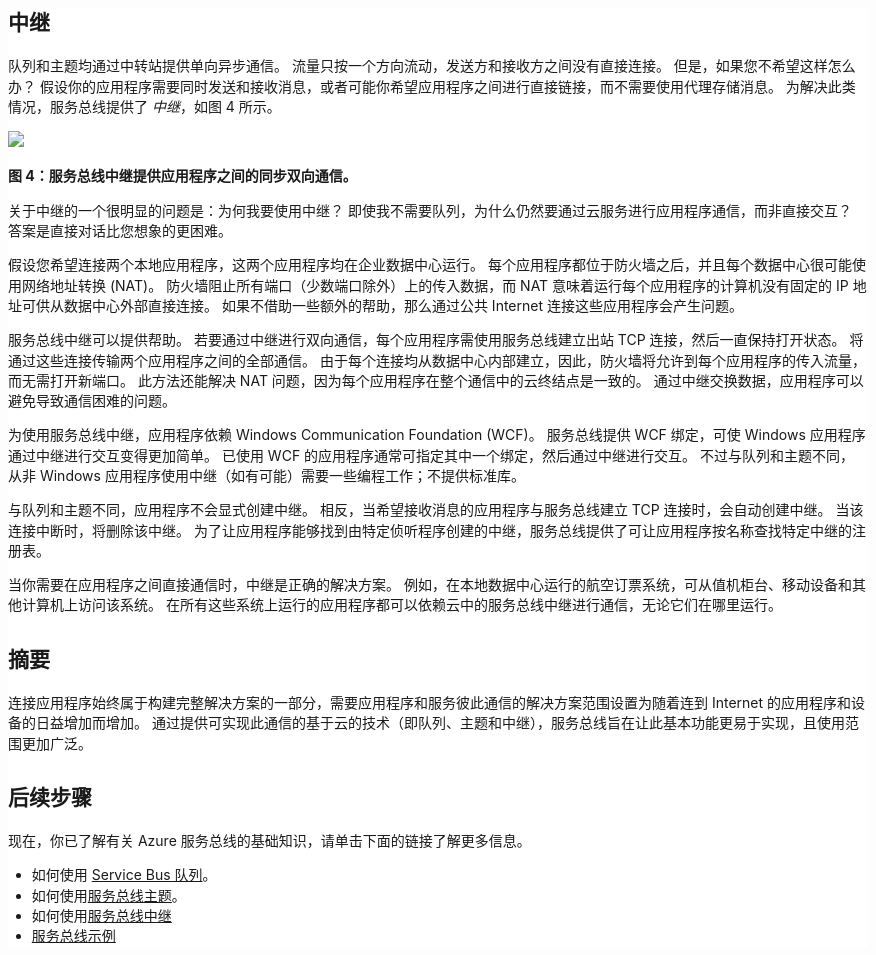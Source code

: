 ## <a name="relays"></a>中继
队列和主题均通过中转站提供单向异步通信。 流量只按一个方向流动，发送方和接收方之间没有直接连接。 但是，如果您不希望这样怎么办？ 假设你的应用程序需要同时发送和接收消息，或者可能你希望应用程序之间进行直接链接，而不需要使用代理存储消息。 为解决此类情况，服务总线提供了 *中继*，如图 4 所示。

![][4]

**图 4：服务总线中继提供应用程序之间的同步双向通信。**

关于中继的一个很明显的问题是：为何我要使用中继？ 即使我不需要队列，为什么仍然要通过云服务进行应用程序通信，而非直接交互？ 答案是直接对话比您想象的更困难。

假设您希望连接两个本地应用程序，这两个应用程序均在企业数据中心运行。 每个应用程序都位于防火墙之后，并且每个数据中心很可能使用网络地址转换 (NAT)。 防火墙阻止所有端口（少数端口除外）上的传入数据，而 NAT 意味着运行每个应用程序的计算机没有固定的 IP 地址可供从数据中心外部直接连接。 如果不借助一些额外的帮助，那么通过公共 Internet 连接这些应用程序会产生问题。

服务总线中继可以提供帮助。 若要通过中继进行双向通信，每个应用程序需使用服务总线建立出站 TCP 连接，然后一直保持打开状态。 将通过这些连接传输两个应用程序之间的全部通信。 由于每个连接均从数据中心内部建立，因此，防火墙将允许到每个应用程序的传入流量，而无需打开新端口。 此方法还能解决 NAT 问题，因为每个应用程序在整个通信中的云终结点是一致的。 通过中继交换数据，应用程序可以避免导致通信困难的问题。 

为使用服务总线中继，应用程序依赖 Windows Communication Foundation (WCF)。 服务总线提供 WCF 绑定，可使 Windows 应用程序通过中继进行交互变得更加简单。 已使用 WCF 的应用程序通常可指定其中一个绑定，然后通过中继进行交互。 不过与队列和主题不同，从非 Windows 应用程序使用中继（如有可能）需要一些编程工作；不提供标准库。

与队列和主题不同，应用程序不会显式创建中继。 相反，当希望接收消息的应用程序与服务总线建立 TCP 连接时，会自动创建中继。 当该连接中断时，将删除该中继。 为了让应用程序能够找到由特定侦听程序创建的中继，服务总线提供了可让应用程序按名称查找特定中继的注册表。

当你需要在应用程序之间直接通信时，中继是正确的解决方案。 例如，在本地数据中心运行的航空订票系统，可从值机柜台、移动设备和其他计算机上访问该系统。 在所有这些系统上运行的应用程序都可以依赖云中的服务总线中继进行通信，无论它们在哪里运行。

## <a name="summary"></a>摘要

连接应用程序始终属于构建完整解决方案的一部分，需要应用程序和服务彼此通信的解决方案范围设置为随着连到 Internet 的应用程序和设备的日益增加而增加。 通过提供可实现此通信的基于云的技术（即队列、主题和中继），服务总线旨在让此基本功能更易于实现，且使用范围更加广泛。

## <a name="next-steps"></a>后续步骤

现在，你已了解有关 Azure 服务总线的基础知识，请单击下面的链接了解更多信息。

- 如何使用 [Service Bus 队列](./service-bus-dotnet-get-started-with-queues.md)。
- 如何使用[服务总线主题](./service-bus-dotnet-how-to-use-topics-subscriptions.md)。
- 如何使用[服务总线中继](../service-bus-relay/relay-wcf-dotnet-get-started.md)
- [服务总线示例](./service-bus-samples.md)

[1]: ./media/service-bus-fundamentals-hybrid-solutions/SvcBus_01_architecture.png
[2]: ./media/service-bus-fundamentals-hybrid-solutions/SvcBus_02_queues.png
[3]: ./media/service-bus-fundamentals-hybrid-solutions/SvcBus_03_topicsandsubscriptions.png
[4]: ./media/service-bus-fundamentals-hybrid-solutions/SvcBus_04_relay.png